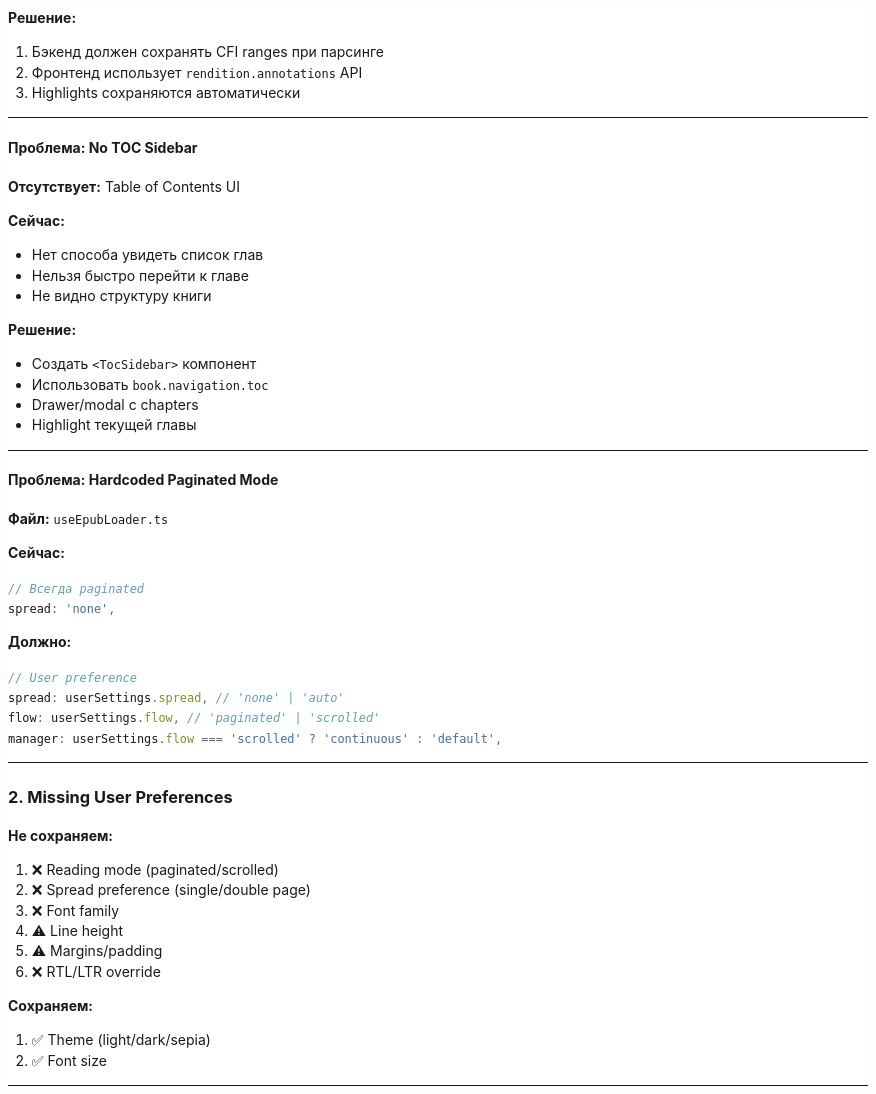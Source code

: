 **Решение:**
1. Бэкенд должен сохранять CFI ranges при парсинге
2. Фронтенд использует `rendition.annotations` API
3. Highlights сохраняются автоматически

---

#### Проблема: No TOC Sidebar
**Отсутствует:** Table of Contents UI

**Сейчас:**
- Нет способа увидеть список глав
- Нельзя быстро перейти к главе
- Не видно структуру книги

**Решение:**
- Создать `<TocSidebar>` компонент
- Использовать `book.navigation.toc`
- Drawer/modal с chapters
- Highlight текущей главы

---

#### Проблема: Hardcoded Paginated Mode
**Файл:** `useEpubLoader.ts`

**Сейчас:**
```typescript
// Всегда paginated
spread: 'none',
```

**Должно:**
```typescript
// User preference
spread: userSettings.spread, // 'none' | 'auto'
flow: userSettings.flow, // 'paginated' | 'scrolled'
manager: userSettings.flow === 'scrolled' ? 'continuous' : 'default',
```

---

### 2. **Missing User Preferences**

**Не сохраняем:**
1. ❌ Reading mode (paginated/scrolled)
2. ❌ Spread preference (single/double page)
3. ❌ Font family
4. ⚠️ Line height
5. ⚠️ Margins/padding
6. ❌ RTL/LTR override

**Сохраняем:**
1. ✅ Theme (light/dark/sepia)
2. ✅ Font size

---